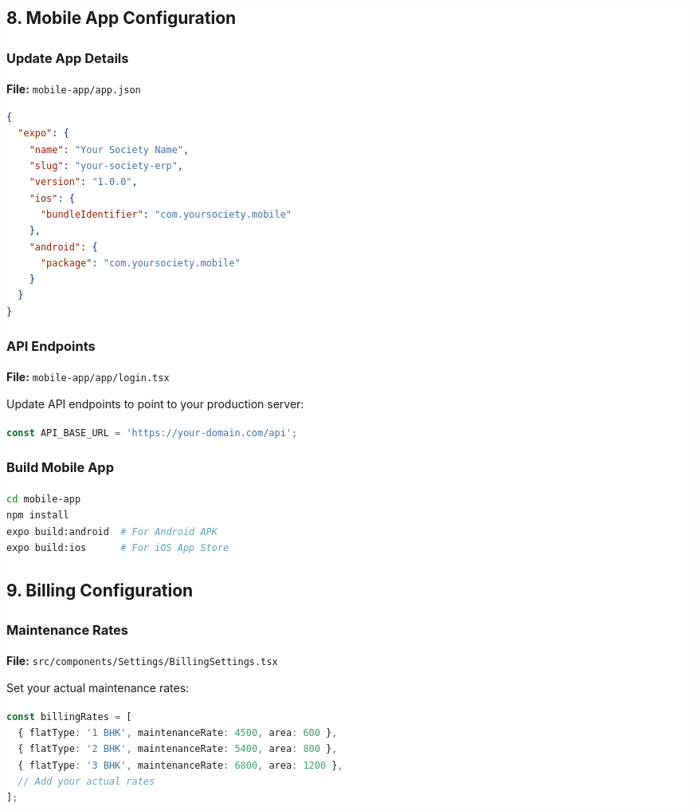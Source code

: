 ## 8. Mobile App Configuration

### Update App Details
**File:** `mobile-app/app.json`

```json
{
  "expo": {
    "name": "Your Society Name",
    "slug": "your-society-erp",
    "version": "1.0.0",
    "ios": {
      "bundleIdentifier": "com.yoursociety.mobile"
    },
    "android": {
      "package": "com.yoursociety.mobile"
    }
  }
}
```

### API Endpoints
**File:** `mobile-app/app/login.tsx`

Update API endpoints to point to your production server:
```typescript
const API_BASE_URL = 'https://your-domain.com/api';
```

### Build Mobile App
```bash
cd mobile-app
npm install
expo build:android  # For Android APK
expo build:ios      # For iOS App Store
```

## 9. Billing Configuration

### Maintenance Rates
**File:** `src/components/Settings/BillingSettings.tsx`

Set your actual maintenance rates:
```typescript
const billingRates = [
  { flatType: '1 BHK', maintenanceRate: 4500, area: 600 },
  { flatType: '2 BHK', maintenanceRate: 5400, area: 800 },
  { flatType: '3 BHK', maintenanceRate: 6800, area: 1200 },
  // Add your actual rates
];
```
